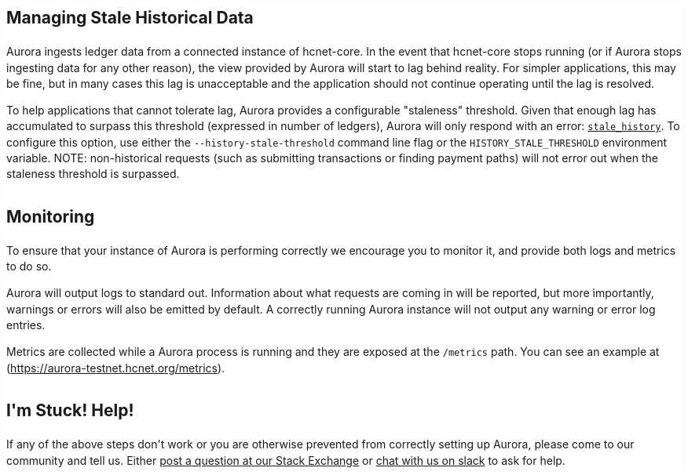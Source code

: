 ## Managing Stale Historical Data

Aurora ingests ledger data from a connected instance of hcnet-core.  In the event that hcnet-core stops running (or if Aurora stops ingesting data for any other reason), the view provided by Aurora will start to lag behind reality.  For simpler applications, this may be fine, but in many cases this lag is unacceptable and the application should not continue operating until the lag is resolved.

To help applications that cannot tolerate lag, Aurora provides a configurable "staleness" threshold.  Given that enough lag has accumulated to surpass this threshold (expressed in number of ledgers), Aurora will only respond with an error: [`stale_history`](./errors/stale-history.md).  To configure this option, use either the `--history-stale-threshold` command line flag or the `HISTORY_STALE_THRESHOLD` environment variable.  NOTE:  non-historical requests (such as submitting transactions or finding payment paths) will not error out when the staleness threshold is surpassed.

## Monitoring

To ensure that your instance of Aurora is performing correctly we encourage you to monitor it, and provide both logs and metrics to do so.  

Aurora will output logs to standard out.  Information about what requests are coming in will be reported, but more importantly, warnings or errors will also be emitted by default.  A correctly running Aurora instance will not output any warning or error log entries.

Metrics are collected while a Aurora process is running and they are exposed at the `/metrics` path.  You can see an example at (https://aurora-testnet.hcnet.org/metrics).

## I'm Stuck! Help!

If any of the above steps don't work or you are otherwise prevented from correctly setting up Aurora, please come to our community and tell us.  Either [post a question at our Stack Exchange](https://hcnet.stackexchange.com/) or [chat with us on slack](http://slack.hcnet.org/) to ask for help.
